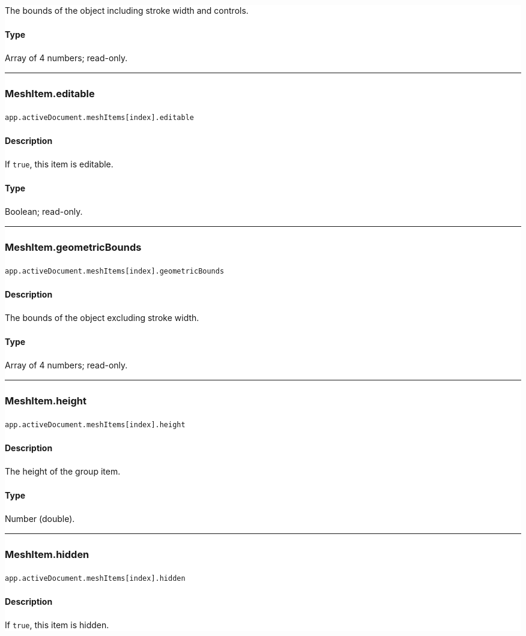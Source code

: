 The bounds of the object including stroke width and controls.

#### Type

Array of 4 numbers; read-only.

---

### MeshItem.editable

`app.activeDocument.meshItems[index].editable`

#### Description

If `true`, this item is editable.

#### Type

Boolean; read-only.

---

### MeshItem.geometricBounds

`app.activeDocument.meshItems[index].geometricBounds`

#### Description

The bounds of the object excluding stroke width.

#### Type

Array of 4 numbers; read-only.

---

### MeshItem.height

`app.activeDocument.meshItems[index].height`

#### Description

The height of the group item.

#### Type

Number (double).

---

### MeshItem.hidden

`app.activeDocument.meshItems[index].hidden`

#### Description

If `true`, this item is hidden.
